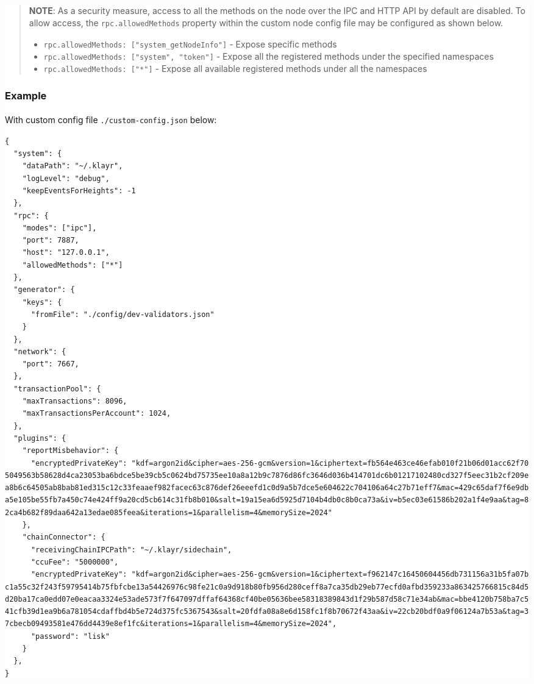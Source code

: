 > **NOTE**: As a security measure, access to all the methods on the node over the IPC and HTTP API by default are disabled. To allow access, the `rpc.allowedMethods` property within the custom node config file may be configured as shown below.
>
> - `rpc.allowedMethods: ["system_getNodeInfo"]` - Expose specific methods
> - `rpc.allowedMethods: ["system", "token"]` - Expose all the registered methods under the specified namespaces
> - `rpc.allowedMethods: ["*"]` - Expose all available registered methods under all the namespaces

### Example

With custom config file `./custom-config.json` below:

```
{
  "system": {
    "dataPath": "~/.klayr",
    "logLevel": "debug",
    "keepEventsForHeights": -1
  },
  "rpc": {
    "modes": ["ipc"],
    "port": 7887,
    "host": "127.0.0.1",
    "allowedMethods": ["*"]
  },
  "generator": {
    "keys": {
      "fromFile": "./config/dev-validators.json"
    }
  },
  "network": {
    "port": 7667,
  },
  "transactionPool": {
    "maxTransactions": 8096,
    "maxTransactionsPerAccount": 1024,
  },
  "plugins": {
    "reportMisbehavior": {
      "encryptedPrivateKey": "kdf=argon2id&cipher=aes-256-gcm&version=1&ciphertext=fb564e463ce46efab010f21b06d01acc62f705049563b58628d4ca23053ba6bdce5be39cb5c0624bd75735ee10a8a12b9c7876d86fc3646d036b414701dc6b01217102480cd327f5eec31b2cf209ea8b6c64505ab8bab81ed315c12c33feaaef982facec63c876def26eeefd1c0d9a5b7dce5e604622c704106a64c27b71eff7&mac=429c65daf7f6e9dba5e105be55fb7a450c74e424ff9a20cd5cb614c31fb8b010&salt=19a15ea6d5925d7104b4db0c8b0ca73a&iv=b5ec03e61586b202a1f4e9aa&tag=82ca4b682f89daa642a13edae085feea&iterations=1&parallelism=4&memorySize=2024"
    },
    "chainConnector": {
      "receivingChainIPCPath": "~/.klayr/sidechain",
      "ccuFee": "5000000",
      "encryptedPrivateKey": "kdf=argon2id&cipher=aes-256-gcm&version=1&ciphertext=f962147c16450604456db731156a31b5fa07bc1a55c32f243f59795414b75fbfcbe13a54426976c98fe21c0a9d918b80fb956d280ceff8a7ca35db29eb77ecfd0afbd359233a863425766815c84d5d20ba17ca0edd07e0eacaa3324e53ade573f7f647097dffaf64368cf40be05636bee58318389843d1f29b587d58c71e34ab&mac=bbe4120b758ba7c541cfb39d1ea9b6a781054cdaffbd4b5e724d375fc5367543&salt=20fdfa08a8e6d158fc1f8b70672f43aa&iv=22cb20bdf0a9f06124a7b53a&tag=37cbecb09493581e476dd4439e8ef1fc&iterations=1&parallelism=4&memorySize=2024",
      "password": "lisk"
    }
  },
}
```


[klayr documentation site]: https://klayr.xyz/documentation/klayr-core/